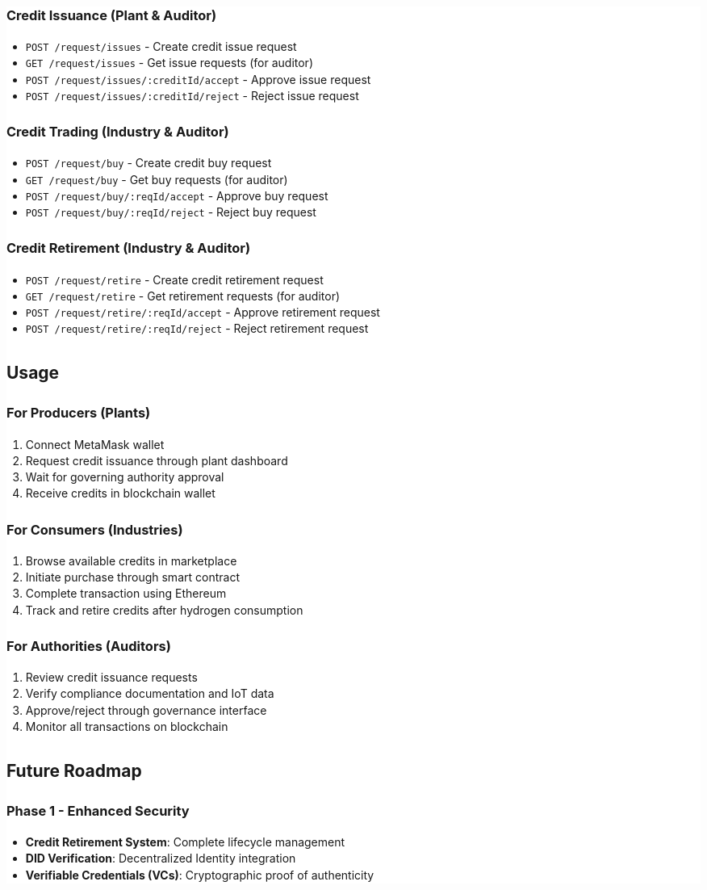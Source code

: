 ### Credit Issuance (Plant & Auditor)

- `POST /request/issues` - Create credit issue request
- `GET /request/issues` - Get issue requests (for auditor)
- `POST /request/issues/:creditId/accept` - Approve issue request
- `POST /request/issues/:creditId/reject` - Reject issue request

### Credit Trading (Industry & Auditor)

- `POST /request/buy` - Create credit buy request
- `GET /request/buy` - Get buy requests (for auditor)
- `POST /request/buy/:reqId/accept` - Approve buy request
- `POST /request/buy/:reqId/reject` - Reject buy request

### Credit Retirement (Industry & Auditor)

- `POST /request/retire` - Create credit retirement request
- `GET /request/retire` - Get retirement requests (for auditor)
- `POST /request/retire/:reqId/accept` - Approve retirement request
- `POST /request/retire/:reqId/reject` - Reject retirement request

## Usage

### For Producers (Plants)

1. Connect MetaMask wallet
2. Request credit issuance through plant dashboard
3. Wait for governing authority approval
4. Receive credits in blockchain wallet

### For Consumers (Industries)

1. Browse available credits in marketplace
2. Initiate purchase through smart contract
3. Complete transaction using Ethereum
4. Track and retire credits after hydrogen consumption

### For Authorities (Auditors)

1. Review credit issuance requests
2. Verify compliance documentation and IoT data
3. Approve/reject through governance interface
4. Monitor all transactions on blockchain

## Future Roadmap

### Phase 1 - Enhanced Security

- **Credit Retirement System**: Complete lifecycle management
- **DID Verification**: Decentralized Identity integration
- **Verifiable Credentials (VCs)**: Cryptographic proof of authenticity
